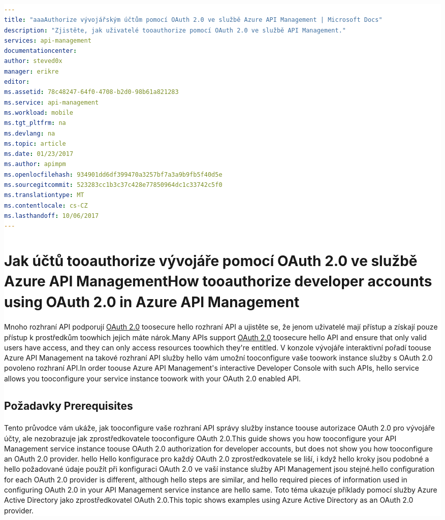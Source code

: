 ```yaml
---
title: "aaaAuthorize vývojářským účtům pomocí OAuth 2.0 ve službě Azure API Management | Microsoft Docs"
description: "Zjistěte, jak uživatelé tooauthorize pomocí OAuth 2.0 ve službě API Management."
services: api-management
documentationcenter: 
author: steved0x
manager: erikre
editor: 
ms.assetid: 78c48247-64f0-4708-b2d0-98b61a821283
ms.service: api-management
ms.workload: mobile
ms.tgt_pltfrm: na
ms.devlang: na
ms.topic: article
ms.date: 01/23/2017
ms.author: apimpm
ms.openlocfilehash: 934901dd6df399470a3257bf7a3a9b9fb5f40d5e
ms.sourcegitcommit: 523283cc1b3c37c428e77850964dc1c33742c5f0
ms.translationtype: MT
ms.contentlocale: cs-CZ
ms.lasthandoff: 10/06/2017
---
```

# <a name="how-tooauthorize-developer-accounts-using-oauth-20-in-azure-api-management"></a><span data-ttu-id="fc6b4-103">Jak účtů tooauthorize vývojáře pomocí OAuth 2.0 ve službě Azure API Management</span><span class="sxs-lookup"><span data-stu-id="fc6b4-103">How tooauthorize developer accounts using OAuth 2.0 in Azure API Management</span></span>
<span data-ttu-id="fc6b4-104">Mnoho rozhraní API podporují [OAuth 2.0](http://oauth.net/2/) toosecure hello rozhraní API a ujistěte se, že jenom uživatelé mají přístup a získají pouze přístup k prostředkům toowhich jejich máte nárok.</span><span class="sxs-lookup"><span data-stu-id="fc6b4-104">Many APIs support [OAuth 2.0](http://oauth.net/2/) toosecure hello API and ensure that only valid users have access, and they can only access resources toowhich they're entitled.</span></span> <span data-ttu-id="fc6b4-105">V konzole vývojáře interaktivní pořadí toouse Azure API Management na takové rozhraní API služby hello vám umožní tooconfigure vaše toowork instance služby s OAuth 2.0 povoleno rozhraní API.</span><span class="sxs-lookup"><span data-stu-id="fc6b4-105">In order toouse Azure API Management's interactive Developer Console with such APIs, hello service allows you tooconfigure your service instance toowork with your OAuth 2.0 enabled API.</span></span>

## <span data-ttu-id="fc6b4-106"><a name="prerequisites"></a>Požadavky</span><span class="sxs-lookup"><span data-stu-id="fc6b4-106"><a name="prerequisites"> </a>Prerequisites</span></span>
<span data-ttu-id="fc6b4-107">Tento průvodce vám ukáže, jak tooconfigure vaše rozhraní API správy služby instance toouse autorizace OAuth 2.0 pro vývojáře účty, ale nezobrazuje jak zprostředkovatele tooconfigure OAuth 2.0.</span><span class="sxs-lookup"><span data-stu-id="fc6b4-107">This guide shows you how tooconfigure your API Management service instance toouse OAuth 2.0 authorization for developer accounts, but does not show you how tooconfigure an OAuth 2.0 provider.</span></span> <span data-ttu-id="fc6b4-108">hello Hello konfigurace pro každý OAuth 2.0 zprostředkovatele se liší, i když hello kroky jsou podobné a hello požadované údaje použít při konfiguraci OAuth 2.0 ve vaší instance služby API Management jsou stejné.</span><span class="sxs-lookup"><span data-stu-id="fc6b4-108">hello configuration for each OAuth 2.0 provider is different, although hello steps are similar, and hello required pieces of information used in configuring OAuth 2.0 in your API Management service instance are hello same.</span></span> <span data-ttu-id="fc6b4-109">Toto téma ukazuje příklady pomocí služby Azure Active Directory jako zprostředkovatel OAuth 2.0.</span><span class="sxs-lookup"><span data-stu-id="fc6b4-109">This topic shows examples using Azure Active Directory as an OAuth 2.0 provider.</span></span>
